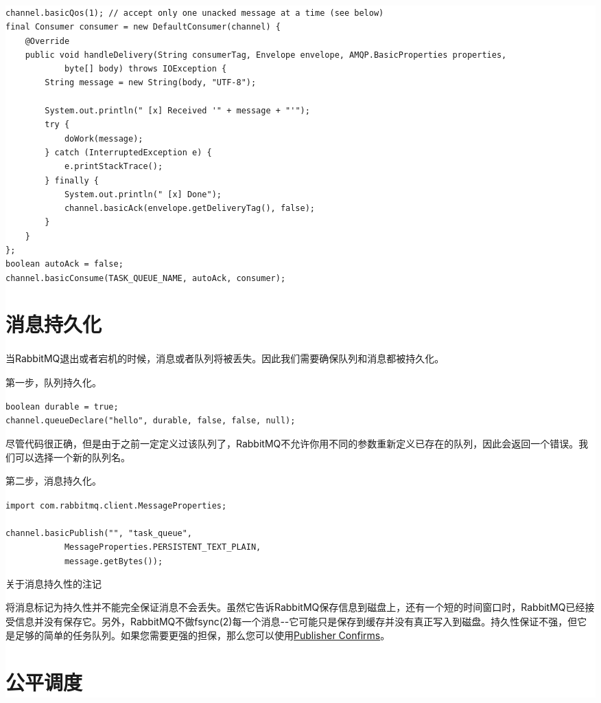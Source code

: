 ```
channel.basicQos(1); // accept only one unacked message at a time (see below)
final Consumer consumer = new DefaultConsumer(channel) {
    @Override
    public void handleDelivery(String consumerTag, Envelope envelope, AMQP.BasicProperties properties,
            byte[] body) throws IOException {
        String message = new String(body, "UTF-8");

        System.out.println(" [x] Received '" + message + "'");
        try {
            doWork(message);
        } catch (InterruptedException e) {
            e.printStackTrace();
        } finally {
            System.out.println(" [x] Done");
            channel.basicAck(envelope.getDeliveryTag(), false);
        }
    }
};
boolean autoAck = false;
channel.basicConsume(TASK_QUEUE_NAME, autoAck, consumer);
```

# 消息持久化

当RabbitMQ退出或者宕机的时候，消息或者队列将被丢失。因此我们需要确保队列和消息都被持久化。

第一步，队列持久化。

```
boolean durable = true;
channel.queueDeclare("hello", durable, false, false, null);
```

尽管代码很正确，但是由于之前一定定义过该队列了，RabbitMQ不允许你用不同的参数重新定义已存在的队列，因此会返回一个错误。我们可以选择一个新的队列名。

第二步，消息持久化。

```
import com.rabbitmq.client.MessageProperties;

channel.basicPublish("", "task_queue",
            MessageProperties.PERSISTENT_TEXT_PLAIN,
            message.getBytes());
```

关于消息持久性的注记

将消息标记为持久性并不能完全保证消息不会丢失。虽然它告诉RabbitMQ保存信息到磁盘上，还有一个短的时间窗口时，RabbitMQ已经接受信息并没有保存它。另外，RabbitMQ不做fsync\(2\)每一个消息--它可能只是保存到缓存并没有真正写入到磁盘。持久性保证不强，但它是足够的简单的任务队列。如果您需要更强的担保，那么您可以使用[Publisher Confirms](https://www.rabbitmq.com/confirms.html)。

# 公平调度
